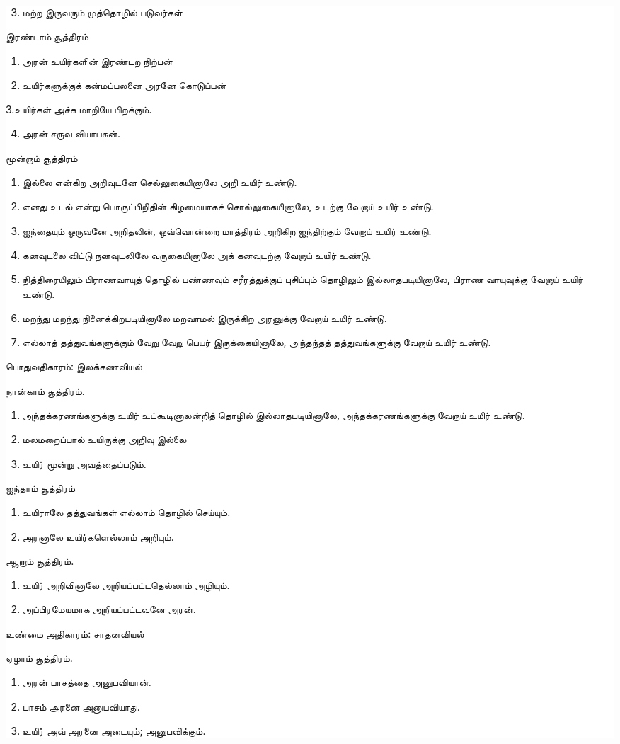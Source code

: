 3. மற்ற இருவரும் முத்தொழில் படுவர்கள்

இரண்டாம் சூத்திரம்

1. அரன் உயிர்களின் இரண்டற நிற்பன்

2. உயிர்களுக்குக் கன்மப்பலனை அரனே கொடுப்பன்

3.உயிர்கள் அச்சு மாறியே பிறக்கும்.

4. அரன் சருவ வியாபகன்.

மூன்றாம் சூத்திரம்

1. இல்லை என்கிற அறிவுடனே செல்லுகையினாலே அறி உயிர் உண்டு.

2. எனது உடல் என்று பொருட்பிறிதின் கிழமையாகச் சொல்லுகையினாலே, உடற்கு வேறாய் உயிர் உண்டு.

3. ஐந்தையும் ஒருவனே அறிதலின், ஒவ்வொன்றை மாத்திரம் அறிகிற ஐந்திற்கும் வேறாய் உயிர் உண்டு.

4. கனவுடலை விட்டு நனவுடலிலே வருகையினாலே அக் கனவுடற்கு வேறாய் உயிர் உண்டு.

5. நித்திரையிலும் பிராணவாயுத் தொழில் பண்ணவும் சரீரத்துக்குப் புசிப்பும் தொழிலும் இல்லாதபடியினாலே, பிராண வாயுவுக்கு
வேறாய் உயிர் உண்டு.

6. மறந்து மறந்து நினைக்கிறபடியினாலே மறவாமல் இருக்கிற அரனுக்கு வேறாய் உயிர் உண்டு.

7. எல்லாத் தத்துவங்களுக்கும் வேறு வேறு பெயர் இருக்கையினாலே, அந்தந்தத் தத்துவங்களுக்கு வேறாய் உயிர் உண்டு.

பொதுவதிகாரம்: இலக்கணவியல்

நான்காம் சூத்திரம்.

1. அந்தக்கரணங்களுக்கு உயிர் உட்கூடினாலன்றித் தொழில் இல்லாதபடியினாலே, அந்தக்கரணங்களுக்கு வேறாய் உயிர்
உண்டு.

2. மலமறைப்பால் உயிருக்கு அறிவு இல்லை

3. உயிர் மூன்று அவத்தைப்படும்.

ஐந்தாம் சூத்திரம்

1. உயிராலே தத்துவங்கள் எல்லாம் தொழில் செய்யும்.

2. அரனாலே உயிர்களெல்லாம் அறியும்.

ஆறாம் சூத்திரம்.

1. உயிர் அறிவினாலே அறியப்பட்டதெல்லாம் அழியும்.

2. அப்பிரமேயமாக அறியப்பட்டவனே அரன்.

உண்மை அதிகாரம்: சாதனவியல்

ஏழாம் சூத்திரம்.

1. அரன் பாசத்தை அனுபவியான்.

2. பாசம் அரனை அனுபவியாது.

3. உயிர் அவ் அரனை அடையும்; அனுபவிக்கும்.
